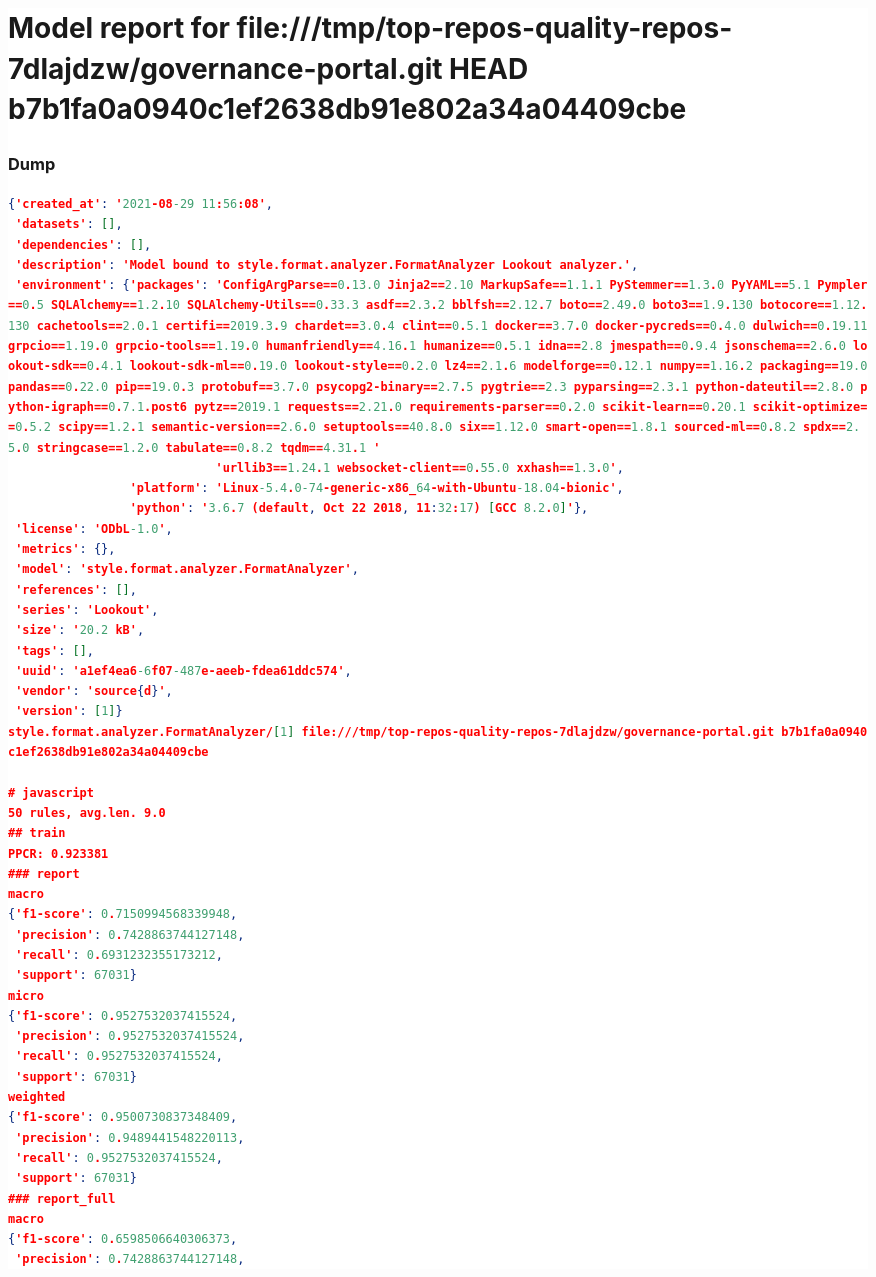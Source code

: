 # Model report for file:///tmp/top-repos-quality-repos-7dlajdzw/governance-portal.git HEAD b7b1fa0a0940c1ef2638db91e802a34a04409cbe

### Dump

```json
{'created_at': '2021-08-29 11:56:08',
 'datasets': [],
 'dependencies': [],
 'description': 'Model bound to style.format.analyzer.FormatAnalyzer Lookout analyzer.',
 'environment': {'packages': 'ConfigArgParse==0.13.0 Jinja2==2.10 MarkupSafe==1.1.1 PyStemmer==1.3.0 PyYAML==5.1 Pympler==0.5 SQLAlchemy==1.2.10 SQLAlchemy-Utils==0.33.3 asdf==2.3.2 bblfsh==2.12.7 boto==2.49.0 boto3==1.9.130 botocore==1.12.130 cachetools==2.0.1 certifi==2019.3.9 chardet==3.0.4 clint==0.5.1 docker==3.7.0 docker-pycreds==0.4.0 dulwich==0.19.11 grpcio==1.19.0 grpcio-tools==1.19.0 humanfriendly==4.16.1 humanize==0.5.1 idna==2.8 jmespath==0.9.4 jsonschema==2.6.0 lookout-sdk==0.4.1 lookout-sdk-ml==0.19.0 lookout-style==0.2.0 lz4==2.1.6 modelforge==0.12.1 numpy==1.16.2 packaging==19.0 pandas==0.22.0 pip==19.0.3 protobuf==3.7.0 psycopg2-binary==2.7.5 pygtrie==2.3 pyparsing==2.3.1 python-dateutil==2.8.0 python-igraph==0.7.1.post6 pytz==2019.1 requests==2.21.0 requirements-parser==0.2.0 scikit-learn==0.20.1 scikit-optimize==0.5.2 scipy==1.2.1 semantic-version==2.6.0 setuptools==40.8.0 six==1.12.0 smart-open==1.8.1 sourced-ml==0.8.2 spdx==2.5.0 stringcase==1.2.0 tabulate==0.8.2 tqdm==4.31.1 '
                             'urllib3==1.24.1 websocket-client==0.55.0 xxhash==1.3.0',
                 'platform': 'Linux-5.4.0-74-generic-x86_64-with-Ubuntu-18.04-bionic',
                 'python': '3.6.7 (default, Oct 22 2018, 11:32:17) [GCC 8.2.0]'},
 'license': 'ODbL-1.0',
 'metrics': {},
 'model': 'style.format.analyzer.FormatAnalyzer',
 'references': [],
 'series': 'Lookout',
 'size': '20.2 kB',
 'tags': [],
 'uuid': 'a1ef4ea6-6f07-487e-aeeb-fdea61ddc574',
 'vendor': 'source{d}',
 'version': [1]}
style.format.analyzer.FormatAnalyzer/[1] file:///tmp/top-repos-quality-repos-7dlajdzw/governance-portal.git b7b1fa0a0940c1ef2638db91e802a34a04409cbe

# javascript
50 rules, avg.len. 9.0
## train
PPCR: 0.923381
### report
macro
{'f1-score': 0.7150994568339948,
 'precision': 0.7428863744127148,
 'recall': 0.6931232355173212,
 'support': 67031}
micro
{'f1-score': 0.9527532037415524,
 'precision': 0.9527532037415524,
 'recall': 0.9527532037415524,
 'support': 67031}
weighted
{'f1-score': 0.9500730837348409,
 'precision': 0.9489441548220113,
 'recall': 0.9527532037415524,
 'support': 67031}
### report_full
macro
{'f1-score': 0.6598506640306373,
 'precision': 0.7428863744127148,
```